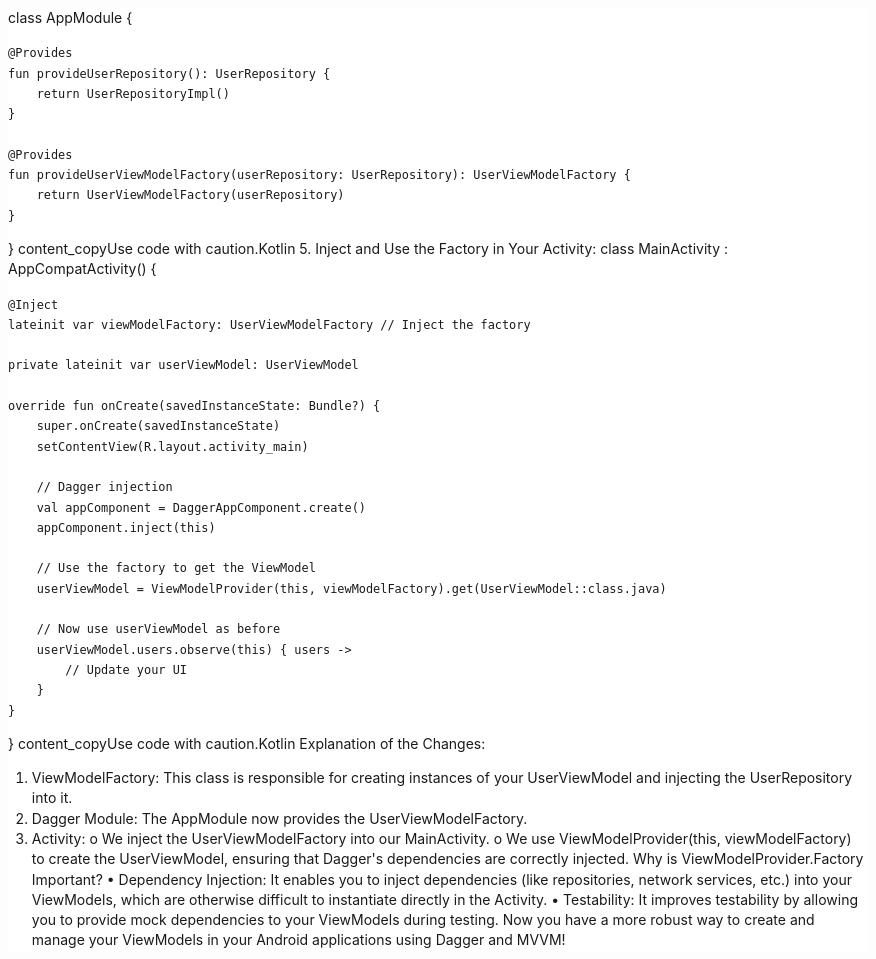 class AppModule {

    @Provides
    fun provideUserRepository(): UserRepository {
        return UserRepositoryImpl()
    }

    @Provides
    fun provideUserViewModelFactory(userRepository: UserRepository): UserViewModelFactory {
        return UserViewModelFactory(userRepository) 
    }
}
content_copyUse code with caution.Kotlin
5. Inject and Use the Factory in Your Activity:
class MainActivity : AppCompatActivity() {

    @Inject
    lateinit var viewModelFactory: UserViewModelFactory // Inject the factory

    private lateinit var userViewModel: UserViewModel

    override fun onCreate(savedInstanceState: Bundle?) {
        super.onCreate(savedInstanceState)
        setContentView(R.layout.activity_main) 

        // Dagger injection
        val appComponent = DaggerAppComponent.create()
        appComponent.inject(this) 

        // Use the factory to get the ViewModel
        userViewModel = ViewModelProvider(this, viewModelFactory).get(UserViewModel::class.java)

        // Now use userViewModel as before 
        userViewModel.users.observe(this) { users -> 
            // Update your UI
        }
    }
}
content_copyUse code with caution.Kotlin
Explanation of the Changes:
1.	ViewModelFactory: This class is responsible for creating instances of your UserViewModel and injecting the UserRepository into it.
2.	Dagger Module: The AppModule now provides the UserViewModelFactory.
3.	Activity:
o	We inject the UserViewModelFactory into our MainActivity.
o	We use ViewModelProvider(this, viewModelFactory) to create the UserViewModel, ensuring that Dagger's dependencies are correctly injected.
Why is ViewModelProvider.Factory Important?
•	Dependency Injection: It enables you to inject dependencies (like repositories, network services, etc.) into your ViewModels, which are otherwise difficult to instantiate directly in the Activity.
•	Testability: It improves testability by allowing you to provide mock dependencies to your ViewModels during testing.
Now you have a more robust way to create and manage your ViewModels in your Android applications using Dagger and MVVM!


